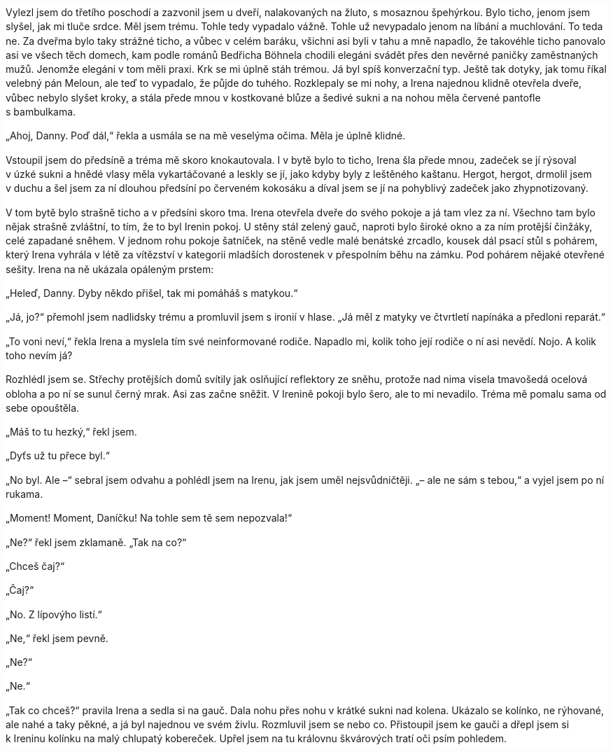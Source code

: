 Vylezl jsem do třetího poschodí a zazvonil jsem u dveří, nalakovaných na žluto, s mosaznou špehýrkou. Bylo ticho, jenom jsem slyšel, jak mi tluče srdce. Měl jsem trému. Tohle tedy vypadalo vážně. Tohle už nevypadalo jenom na líbání a muchlování. To teda ne. Za dveřma bylo taky strážné ticho, a vůbec v celém baráku, všichni asi byli v tahu a mně napadlo, že takovéhle ticho panovalo asi ve všech těch domech, kam podle románů Bedřicha Böhnela chodili elegáni svádět přes den nevěrné paničky zaměstnaných mužů. Jenomže elegáni v tom měli praxi. Krk se mi úplně stáh trémou. Já byl spíš konverzační typ. Ještě tak dotyky, jak tomu říkal velebný pán Meloun, ale teď to vypadalo, že půjde do tuhého. Rozklepaly se mi nohy, a Irena najednou klidně otevřela dveře, vůbec nebylo slyšet kroky, a stála přede mnou v kostkované blůze a šedivé sukni a na nohou měla červené pantofle s bambulkama.

„Ahoj, Danny. Poď dál,“ řekla a usmála se na mě veselýma očima. Měla je úplně klidné.

Vstoupil jsem do předsíně a tréma mě skoro knokautovala. I v bytě bylo to ticho, Irena šla přede mnou, zadeček se jí rýsoval v úzké sukni a hnědé vlasy měla vykartáčované a leskly se jí, jako kdyby byly z leštěného kaštanu. Hergot, hergot, drmolil jsem v duchu a šel jsem za ní dlouhou předsíní po červeném kokosáku a díval jsem se jí na pohyblivý zadeček jako zhypnotizovaný.

V tom bytě bylo strašně ticho a v předsíni skoro tma. Irena otevřela dveře do svého pokoje a já tam vlez za ní. Všechno tam bylo nějak strašně zvláštní, to tím, že to byl Irenin pokoj. U stěny stál zelený gauč, naproti bylo široké okno a za ním protější činžáky, celé zapadané sněhem. V jednom rohu pokoje šatníček, na stěně vedle malé benátské zrcadlo, kousek dál psací stůl s pohárem, který Irena vyhrála v létě za vítězství v kategorii mladších dorostenek v přespolním běhu na zámku. Pod pohárem nějaké otevřené sešity. Irena na ně ukázala opáleným prstem:

„Heleď, Danny. Dyby někdo přišel, tak mi pomáháš s matykou.“

„Já, jo?“ přemohl jsem nadlidsky trému a promluvil jsem s ironií v hlase. „Já měl z matyky ve čtvrtletí napínáka a předloni reparát.“

„To voni neví,“ řekla Irena a myslela tím své neinformované rodiče. Napadlo mi, kolik toho její rodiče o ní asi nevědí. Nojo. A kolik toho nevím já?

Rozhlédl jsem se. Střechy protějších domů svítily jak oslňující reflektory ze sněhu, protože nad nima visela tmavošedá ocelová obloha a po ní se sunul černý mrak. Asi zas začne sněžit. V Irenině pokoji bylo šero, ale to mi nevadilo. Tréma mě pomalu sama od sebe opouštěla.

„Máš to tu hezký,“ řekl jsem.

„Dyťs už tu přece byl.“

„No byl. Ale –“ sebral jsem odvahu a pohlédl jsem na Irenu, jak jsem uměl nejsvůdničtěji. „– ale ne sám s tebou,“ a vyjel jsem po ní rukama.

„Moment! Moment, Daníčku! Na tohle sem tě sem nepozvala!“

„Ne?“ řekl jsem zklamaně. „Tak na co?“

„Chceš čaj?“

„Čaj?“

„No. Z lípovýho listí.“

„Ne,“ řekl jsem pevně.

„Ne?“

„Ne.“

„Tak co chceš?“ pravila Irena a sedla si na gauč. Dala nohu přes nohu v krátké sukni nad kolena. Ukázalo se kolínko, ne rýhované, ale nahé a taky pěkné, a já byl najednou ve svém živlu. Rozmluvil jsem se nebo co. Přistoupil jsem ke gauči a dřepl jsem si k Ireninu kolínku na malý chlupatý kobereček. Upřel jsem na tu královnu škvárových tratí oči psím pohledem.

